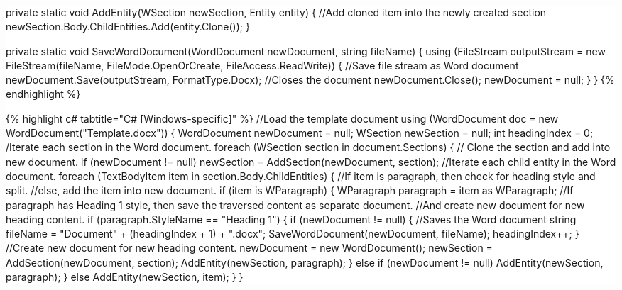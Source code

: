 private static void AddEntity(WSection newSection, Entity entity)
{
    //Add cloned item into the newly created section
    newSection.Body.ChildEntities.Add(entity.Clone());
}

private static void SaveWordDocument(WordDocument newDocument, string fileName)
{
    using (FileStream outputStream = new FileStream(fileName, FileMode.OpenOrCreate, FileAccess.ReadWrite))
    {
        //Save file stream as Word document
        newDocument.Save(outputStream, FormatType.Docx);
        //Closes the document
        newDocument.Close();
        newDocument = null;
    }
}
{% endhighlight %}

{% highlight c# tabtitle="C# [Windows-specific]" %}
//Load the template document
using (WordDocument doc = new WordDocument("Template.docx"))
{
    WordDocument newDocument = null;
    WSection newSection = null;
    int headingIndex = 0;
    /Iterate each section in the Word document.
    foreach (WSection section in document.Sections)
    {
        // Clone the section and add into new document.
        if (newDocument != null)
            newSection = AddSection(newDocument, section);
        //Iterate each child entity in the Word document.
        foreach (TextBodyItem item in section.Body.ChildEntities)
        {
            //If item is paragraph, then check for heading style and split.
            //else, add the item into new document.
            if (item is WParagraph)
            {
                WParagraph paragraph = item as WParagraph;
                //If paragraph has Heading 1 style, then save the traversed content as separate document.
                //And create new document for new heading content.
                if (paragraph.StyleName == "Heading 1")
                {
                    if (newDocument != null)
                    {
                        //Saves the Word document
                        string fileName = "Document" + (headingIndex + 1) + ".docx";
                        SaveWordDocument(newDocument, fileName);
                        headingIndex++;
                    }
                    //Create new document for new heading content.
                    newDocument = new WordDocument();
                    newSection = AddSection(newDocument, section);
                    AddEntity(newSection, paragraph);
                }
                else if (newDocument != null)
                    AddEntity(newSection, paragraph);
            }
            else
                AddEntity(newSection, item);
        }
    }
